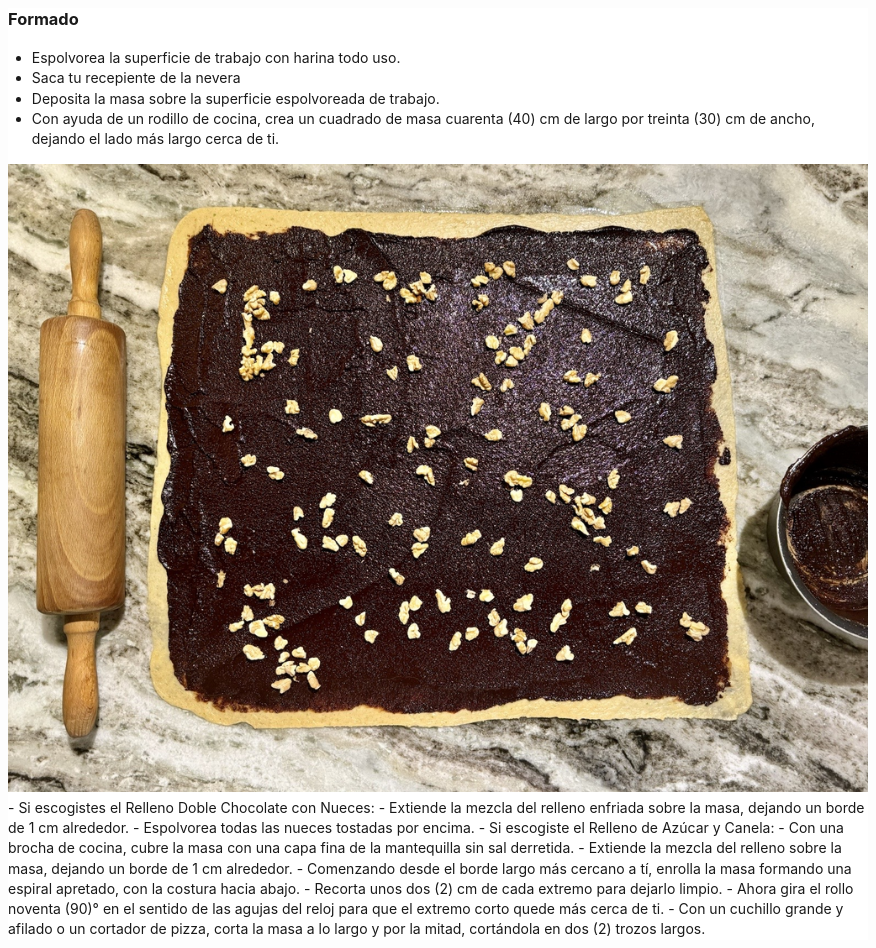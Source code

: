 ### Formado 

- Espolvorea la superficie de trabajo con harina todo uso.
- Saca tu recepiente de la nevera
- Deposita la masa sobre la superficie espolvoreada de trabajo.
- Con ayuda de un rodillo de cocina, crea un cuadrado de masa cuarenta (40) cm de largo por treinta (30) cm de ancho, dejando el lado más largo cerca de ti. 
<img class="post_image post_image_right" src="/images/comunidad/1painalafois/babka/babka_relleno.JPG" alt="{{page.title}}">
- Si escogistes el Relleno Doble Chocolate con Nueces:
    - Extiende la mezcla del relleno enfriada sobre la masa, dejando un borde de 1 cm alrededor.
    - Espolvorea todas las nueces tostadas por encima.
- Si escogiste el Relleno de Azúcar y Canela:
    - Con una brocha de cocina, cubre la masa con una capa fina de la mantequilla sin sal derretida.
    - Extiende la mezcla del relleno sobre la masa, dejando un borde de 1 cm alrededor.
- Comenzando desde el borde largo más cercano a tí, enrolla la masa formando una espiral apretado, con la costura hacia abajo.
- Recorta unos dos (2) cm de cada extremo para dejarlo limpio.
- Ahora gira el rollo noventa (90)° en el sentido de las agujas del reloj para que el extremo corto quede más cerca de ti. 
- Con un cuchillo grande y afilado o un cortador de pizza, corta la masa a lo largo y por la mitad, cortándola en dos (2) trozos largos.